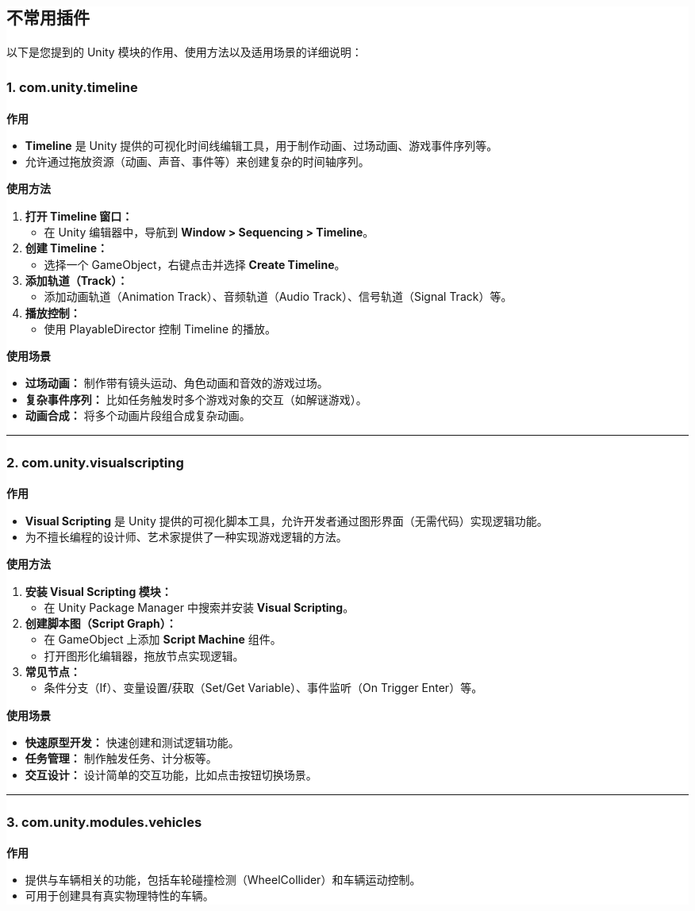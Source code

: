


## 不常用插件
以下是您提到的 Unity 模块的作用、使用方法以及适用场景的详细说明：
### **1. com.unity.timeline**
**作用**
- **Timeline** 是 Unity 提供的可视化时间线编辑工具，用于制作动画、过场动画、游戏事件序列等。
- 允许通过拖放资源（动画、声音、事件等）来创建复杂的时间轴序列。

**使用方法**
1. **打开 Timeline 窗口：**
   - 在 Unity 编辑器中，导航到 **Window > Sequencing > Timeline**。
2. **创建 Timeline：**
   - 选择一个 GameObject，右键点击并选择 **Create Timeline**。
3. **添加轨道（Track）：**
   - 添加动画轨道（Animation Track）、音频轨道（Audio Track）、信号轨道（Signal Track）等。
4. **播放控制：**
   - 使用 PlayableDirector 控制 Timeline 的播放。

**使用场景**
- **过场动画：** 制作带有镜头运动、角色动画和音效的游戏过场。
- **复杂事件序列：** 比如任务触发时多个游戏对象的交互（如解谜游戏）。
- **动画合成：** 将多个动画片段组合成复杂动画。

---

### **2. com.unity.visualscripting**
**作用**
- **Visual Scripting** 是 Unity 提供的可视化脚本工具，允许开发者通过图形界面（无需代码）实现逻辑功能。
- 为不擅长编程的设计师、艺术家提供了一种实现游戏逻辑的方法。

**使用方法**
1. **安装 Visual Scripting 模块：**
   - 在 Unity Package Manager 中搜索并安装 **Visual Scripting**。
2. **创建脚本图（Script Graph）：**
   - 在 GameObject 上添加 **Script Machine** 组件。
   - 打开图形化编辑器，拖放节点实现逻辑。
3. **常见节点：**
   - 条件分支（If）、变量设置/获取（Set/Get Variable）、事件监听（On Trigger Enter）等。

**使用场景**
- **快速原型开发：** 快速创建和测试逻辑功能。
- **任务管理：** 制作触发任务、计分板等。
- **交互设计：** 设计简单的交互功能，比如点击按钮切换场景。

---

### **3. com.unity.modules.vehicles**
**作用**
- 提供与车辆相关的功能，包括车轮碰撞检测（WheelCollider）和车辆运动控制。
- 可用于创建具有真实物理特性的车辆。
